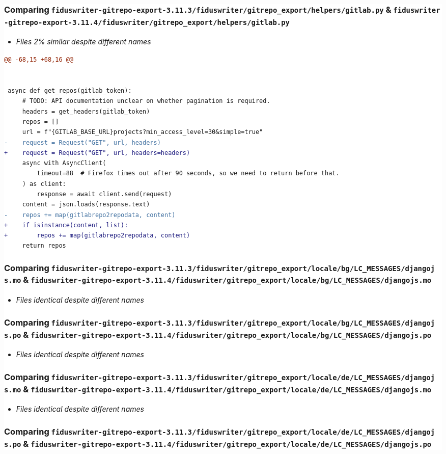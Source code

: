 ### Comparing `fiduswriter-gitrepo-export-3.11.3/fiduswriter/gitrepo_export/helpers/gitlab.py` & `fiduswriter-gitrepo-export-3.11.4/fiduswriter/gitrepo_export/helpers/gitlab.py`

 * *Files 2% similar despite different names*

```diff
@@ -68,15 +68,16 @@
 
 
 async def get_repos(gitlab_token):
     # TODO: API documentation unclear on whether pagination is required.
     headers = get_headers(gitlab_token)
     repos = []
     url = f"{GITLAB_BASE_URL}projects?min_access_level=30&simple=true"
-    request = Request("GET", url, headers)
+    request = Request("GET", url, headers=headers)
     async with AsyncClient(
         timeout=88  # Firefox times out after 90 seconds, so we need to return before that.
     ) as client:
         response = await client.send(request)
     content = json.loads(response.text)
-    repos += map(gitlabrepo2repodata, content)
+    if isinstance(content, list):
+        repos += map(gitlabrepo2repodata, content)
     return repos
```

### Comparing `fiduswriter-gitrepo-export-3.11.3/fiduswriter/gitrepo_export/locale/bg/LC_MESSAGES/djangojs.mo` & `fiduswriter-gitrepo-export-3.11.4/fiduswriter/gitrepo_export/locale/bg/LC_MESSAGES/djangojs.mo`

 * *Files identical despite different names*

### Comparing `fiduswriter-gitrepo-export-3.11.3/fiduswriter/gitrepo_export/locale/bg/LC_MESSAGES/djangojs.po` & `fiduswriter-gitrepo-export-3.11.4/fiduswriter/gitrepo_export/locale/bg/LC_MESSAGES/djangojs.po`

 * *Files identical despite different names*

### Comparing `fiduswriter-gitrepo-export-3.11.3/fiduswriter/gitrepo_export/locale/de/LC_MESSAGES/djangojs.mo` & `fiduswriter-gitrepo-export-3.11.4/fiduswriter/gitrepo_export/locale/de/LC_MESSAGES/djangojs.mo`

 * *Files identical despite different names*

### Comparing `fiduswriter-gitrepo-export-3.11.3/fiduswriter/gitrepo_export/locale/de/LC_MESSAGES/djangojs.po` & `fiduswriter-gitrepo-export-3.11.4/fiduswriter/gitrepo_export/locale/de/LC_MESSAGES/djangojs.po`
